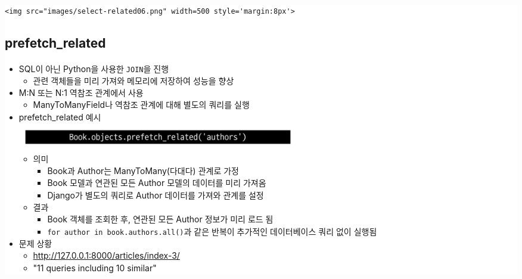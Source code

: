     <img src="images/select-related06.png" width=500 style='margin:8px'> 

## prefetch_related
- SQL이 아닌 Python을 사용한 `JOIN`을 진행
  - 관련 객체들을 미리 가져와 메모리에 저장하여 성능을 향상
- M:N 또는 N:1 역참조 관계에서 사용
  - ManyToManyField나 역참조 관계에 대해 별도의 쿼리를 실행
- prefetch_related 예시  
    <img src="images/prefetch-related.png" width=450 style='margin:8px'>  
  - 의미
    - Book과 Author는 ManyToMany(다대다) 관계로 가정
    - Book 모델과 연관된 모든 Author 모델의 데이터를 미리 가져옴
    - Django가 별도의 쿼리로 Author 데이터를 가져와 관계를 설정
  - 결과
    - Book 객체를 조회한 후, 연관된 모든 Author 정보가 미리 로드 됨
    - `for author in book.authors.all()`과 같은 반복이 추가적인 데이터베이스 쿼리 없이 실행됨
- 문제 상황
  - http://127.0.0.1:8000/articles/index-3/
  - "11 queries including 10 similar"  